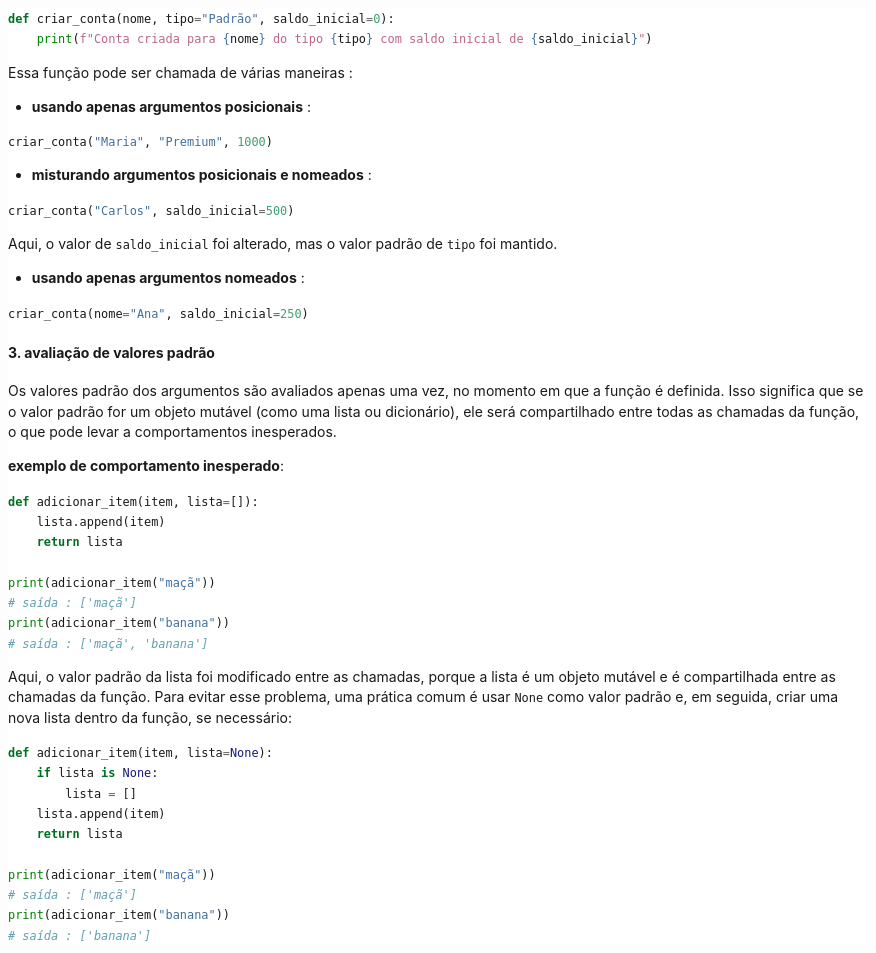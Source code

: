 ```python
def criar_conta(nome, tipo="Padrão", saldo_inicial=0):
    print(f"Conta criada para {nome} do tipo {tipo} com saldo inicial de {saldo_inicial}")
```

Essa função pode ser chamada de várias maneiras :

- **usando apenas argumentos posicionais** :

```python
criar_conta("Maria", "Premium", 1000)
```

- **misturando argumentos posicionais e nomeados** :

```python
criar_conta("Carlos", saldo_inicial=500)
```

Aqui, o valor de `saldo_inicial` foi alterado, mas o valor padrão de `tipo` foi mantido.

- **usando apenas argumentos nomeados** :

```python
criar_conta(nome="Ana", saldo_inicial=250)
```

#### 3. avaliação de valores padrão

Os valores padrão dos argumentos são avaliados apenas uma vez, no momento em que a função é definida. Isso significa que se o valor padrão for um objeto mutável (como uma lista ou dicionário), ele será compartilhado entre todas as chamadas da função, o que pode levar a comportamentos inesperados.

**exemplo de comportamento inesperado**:

```python
def adicionar_item(item, lista=[]):
    lista.append(item)
    return lista

print(adicionar_item("maçã"))
# saída : ['maçã']
print(adicionar_item("banana"))
# saída : ['maçã', 'banana']
```

Aqui, o valor padrão da lista foi modificado entre as chamadas, porque a lista é um objeto mutável e é compartilhada entre as chamadas da função. Para evitar esse problema, uma prática comum é usar `None` como valor padrão e, em seguida, criar uma nova lista dentro da função, se necessário:

```python
def adicionar_item(item, lista=None):
    if lista is None:
        lista = []
    lista.append(item)
    return lista

print(adicionar_item("maçã"))
# saída : ['maçã']
print(adicionar_item("banana"))
# saída : ['banana']
```
